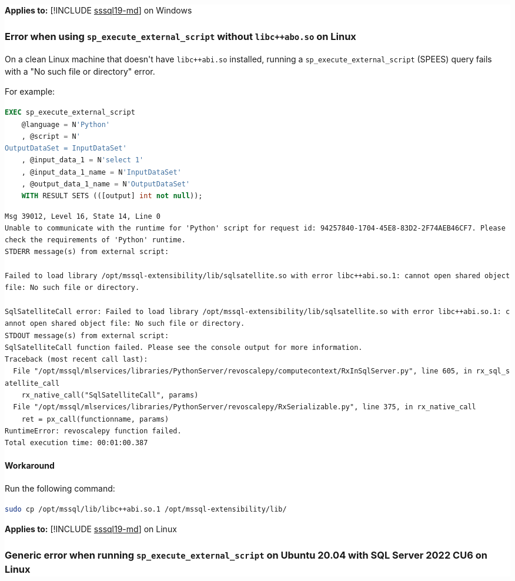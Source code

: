 **Applies to:** [!INCLUDE [sssql19-md](../../includes/sssql19-md.md)] on Windows

### Error when using `sp_execute_external_script` without `libc++abo.so` on Linux

On a clean Linux machine that doesn't have `libc++abi.so` installed, running a `sp_execute_external_script` (SPEES) query fails with a "No such file or directory" error.

For example:

```sql
EXEC sp_execute_external_script
    @language = N'Python'
    , @script = N'
OutputDataSet = InputDataSet'
    , @input_data_1 = N'select 1'
    , @input_data_1_name = N'InputDataSet'
    , @output_data_1_name = N'OutputDataSet'
    WITH RESULT SETS (([output] int not null));
```

```output
Msg 39012, Level 16, State 14, Line 0
Unable to communicate with the runtime for 'Python' script for request id: 94257840-1704-45E8-83D2-2F74AEB46CF7. Please check the requirements of 'Python' runtime.
STDERR message(s) from external script:

Failed to load library /opt/mssql-extensibility/lib/sqlsatellite.so with error libc++abi.so.1: cannot open shared object file: No such file or directory.

SqlSatelliteCall error: Failed to load library /opt/mssql-extensibility/lib/sqlsatellite.so with error libc++abi.so.1: cannot open shared object file: No such file or directory.
STDOUT message(s) from external script:
SqlSatelliteCall function failed. Please see the console output for more information.
Traceback (most recent call last):
  File "/opt/mssql/mlservices/libraries/PythonServer/revoscalepy/computecontext/RxInSqlServer.py", line 605, in rx_sql_satellite_call
    rx_native_call("SqlSatelliteCall", params)
  File "/opt/mssql/mlservices/libraries/PythonServer/revoscalepy/RxSerializable.py", line 375, in rx_native_call
    ret = px_call(functionname, params)
RuntimeError: revoscalepy function failed.
Total execution time: 00:01:00.387
```

#### Workaround

Run the following command:

```bash
sudo cp /opt/mssql/lib/libc++abi.so.1 /opt/mssql-extensibility/lib/
```

**Applies to:** [!INCLUDE [sssql19-md](../../includes/sssql19-md.md)] on Linux

### Generic error when running `sp_execute_external_script` on Ubuntu 20.04 with SQL Server 2022 CU6 on Linux
